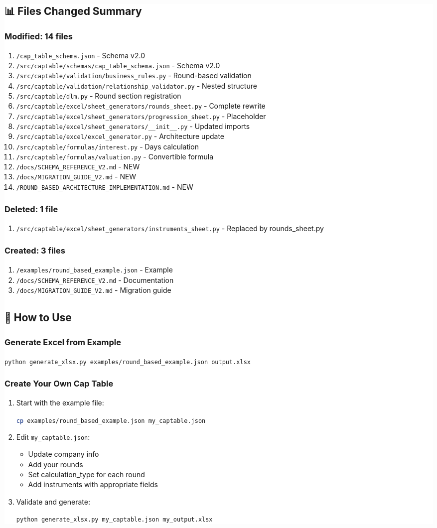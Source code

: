## 📊 Files Changed Summary

### Modified: 14 files
1. `/cap_table_schema.json` - Schema v2.0
2. `/src/captable/schemas/cap_table_schema.json` - Schema v2.0
3. `/src/captable/validation/business_rules.py` - Round-based validation
4. `/src/captable/validation/relationship_validator.py` - Nested structure
5. `/src/captable/dlm.py` - Round section registration
6. `/src/captable/excel/sheet_generators/rounds_sheet.py` - Complete rewrite
7. `/src/captable/excel/sheet_generators/progression_sheet.py` - Placeholder
8. `/src/captable/excel/sheet_generators/__init__.py` - Updated imports
9. `/src/captable/excel/excel_generator.py` - Architecture update
10. `/src/captable/formulas/interest.py` - Days calculation
11. `/src/captable/formulas/valuation.py` - Convertible formula
12. `/docs/SCHEMA_REFERENCE_V2.md` - NEW
13. `/docs/MIGRATION_GUIDE_V2.md` - NEW
14. `/ROUND_BASED_ARCHITECTURE_IMPLEMENTATION.md` - NEW

### Deleted: 1 file
1. `/src/captable/excel/sheet_generators/instruments_sheet.py` - Replaced by rounds_sheet.py

### Created: 3 files
1. `/examples/round_based_example.json` - Example
2. `/docs/SCHEMA_REFERENCE_V2.md` - Documentation
3. `/docs/MIGRATION_GUIDE_V2.md` - Migration guide

## 🚀 How to Use

### Generate Excel from Example

```bash
python generate_xlsx.py examples/round_based_example.json output.xlsx
```

### Create Your Own Cap Table

1. Start with the example file:
   ```bash
   cp examples/round_based_example.json my_captable.json
   ```

2. Edit `my_captable.json`:
   - Update company info
   - Add your rounds
   - Set calculation_type for each round
   - Add instruments with appropriate fields

3. Validate and generate:
   ```bash
   python generate_xlsx.py my_captable.json my_output.xlsx
   ```
